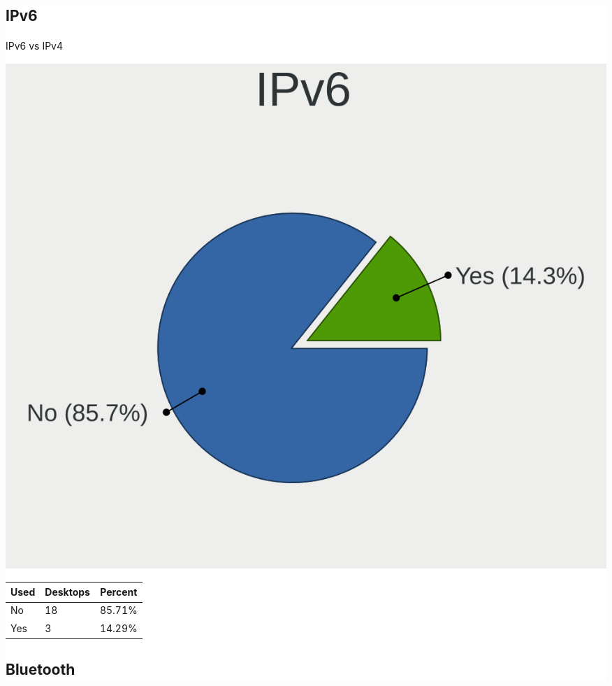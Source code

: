 IPv6
----

IPv6 vs IPv4

![IPv6](./images/pie_chart_bsd/node_ipv6.svg)


| Used | Desktops | Percent |
|------|----------|---------|
| No   | 18       | 85.71%  |
| Yes  | 3        | 14.29%  |

Bluetooth
---------
